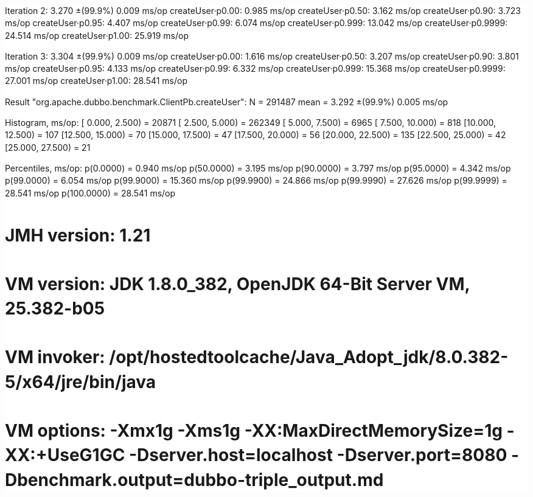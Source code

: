 Iteration   2: 3.270 ±(99.9%) 0.009 ms/op
                 createUser·p0.00:   0.985 ms/op
                 createUser·p0.50:   3.162 ms/op
                 createUser·p0.90:   3.723 ms/op
                 createUser·p0.95:   4.407 ms/op
                 createUser·p0.99:   6.074 ms/op
                 createUser·p0.999:  13.042 ms/op
                 createUser·p0.9999: 24.514 ms/op
                 createUser·p1.00:   25.919 ms/op

Iteration   3: 3.304 ±(99.9%) 0.009 ms/op
                 createUser·p0.00:   1.616 ms/op
                 createUser·p0.50:   3.207 ms/op
                 createUser·p0.90:   3.801 ms/op
                 createUser·p0.95:   4.133 ms/op
                 createUser·p0.99:   6.332 ms/op
                 createUser·p0.999:  15.368 ms/op
                 createUser·p0.9999: 27.001 ms/op
                 createUser·p1.00:   28.541 ms/op



Result "org.apache.dubbo.benchmark.ClientPb.createUser":
  N = 291487
  mean =      3.292 ±(99.9%) 0.005 ms/op

  Histogram, ms/op:
    [ 0.000,  2.500) = 20871 
    [ 2.500,  5.000) = 262349 
    [ 5.000,  7.500) = 6965 
    [ 7.500, 10.000) = 818 
    [10.000, 12.500) = 107 
    [12.500, 15.000) = 70 
    [15.000, 17.500) = 47 
    [17.500, 20.000) = 56 
    [20.000, 22.500) = 135 
    [22.500, 25.000) = 42 
    [25.000, 27.500) = 21 

  Percentiles, ms/op:
      p(0.0000) =      0.940 ms/op
     p(50.0000) =      3.195 ms/op
     p(90.0000) =      3.797 ms/op
     p(95.0000) =      4.342 ms/op
     p(99.0000) =      6.054 ms/op
     p(99.9000) =     15.360 ms/op
     p(99.9900) =     24.866 ms/op
     p(99.9990) =     27.626 ms/op
     p(99.9999) =     28.541 ms/op
    p(100.0000) =     28.541 ms/op


# JMH version: 1.21
# VM version: JDK 1.8.0_382, OpenJDK 64-Bit Server VM, 25.382-b05
# VM invoker: /opt/hostedtoolcache/Java_Adopt_jdk/8.0.382-5/x64/jre/bin/java
# VM options: -Xmx1g -Xms1g -XX:MaxDirectMemorySize=1g -XX:+UseG1GC -Dserver.host=localhost -Dserver.port=8080 -Dbenchmark.output=dubbo-triple_output.md